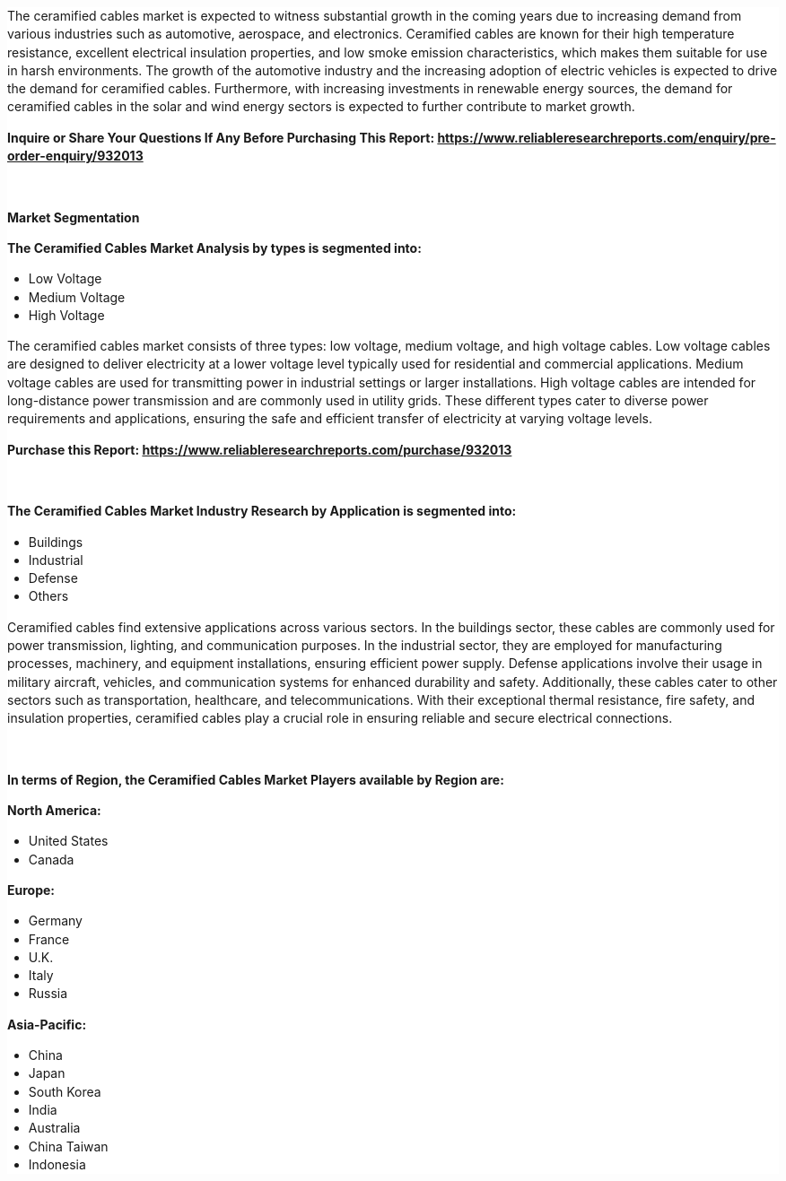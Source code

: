 <p><p>The ceramified cables market is expected to witness substantial growth in the coming years due to increasing demand from various industries such as automotive, aerospace, and electronics. Ceramified cables are known for their high temperature resistance, excellent electrical insulation properties, and low smoke emission characteristics, which makes them suitable for use in harsh environments. The growth of the automotive industry and the increasing adoption of electric vehicles is expected to drive the demand for ceramified cables. Furthermore, with increasing investments in renewable energy sources, the demand for ceramified cables in the solar and wind energy sectors is expected to further contribute to market growth.</p></p>
<p><strong>Inquire or Share Your Questions If Any Before Purchasing This Report: <a href="https://www.reliableresearchreports.com/enquiry/pre-order-enquiry/932013">https://www.reliableresearchreports.com/enquiry/pre-order-enquiry/932013</a></strong></p>
<p>&nbsp;</p>
<p><strong>Market Segmentation</strong></p>
<p><strong>The Ceramified Cables Market Analysis by types is segmented into:</strong></p>
<p><ul><li>Low Voltage</li><li>Medium Voltage</li><li>High Voltage</li></ul></p>
<p><p>The ceramified cables market consists of three types: low voltage, medium voltage, and high voltage cables. Low voltage cables are designed to deliver electricity at a lower voltage level typically used for residential and commercial applications. Medium voltage cables are used for transmitting power in industrial settings or larger installations. High voltage cables are intended for long-distance power transmission and are commonly used in utility grids. These different types cater to diverse power requirements and applications, ensuring the safe and efficient transfer of electricity at varying voltage levels.</p></p>
<p><strong>Purchase this Report:&nbsp;<a href="https://www.reliableresearchreports.com/purchase/932013">https://www.reliableresearchreports.com/purchase/932013</a></strong></p>
<p>&nbsp;</p>
<p><strong>The Ceramified Cables Market Industry Research by Application is segmented into:</strong></p>
<p><ul><li>Buildings</li><li>Industrial</li><li>Defense</li><li>Others</li></ul></p>
<p><p>Ceramified cables find extensive applications across various sectors. In the buildings sector, these cables are commonly used for power transmission, lighting, and communication purposes. In the industrial sector, they are employed for manufacturing processes, machinery, and equipment installations, ensuring efficient power supply. Defense applications involve their usage in military aircraft, vehicles, and communication systems for enhanced durability and safety. Additionally, these cables cater to other sectors such as transportation, healthcare, and telecommunications. With their exceptional thermal resistance, fire safety, and insulation properties, ceramified cables play a crucial role in ensuring reliable and secure electrical connections.</p></p>
<p>&nbsp;</p>
<p><strong>In terms of Region, the Ceramified Cables Market Players available by Region are:</strong></p>
<p>
    <p> <strong> North America: </strong>
        <ul>
            <li>United States</li>
            <li>Canada</li>
        </ul>
        </p> 
    <p> <strong> Europe: </strong>
        <ul>
            <li>Germany</li>
            <li>France</li>
            <li>U.K.</li>
            <li>Italy</li>
            <li>Russia</li>
        </ul>
        </p> 
    <p> <strong> Asia-Pacific: </strong>
        <ul>
            <li>China</li>
            <li>Japan</li>
            <li>South Korea</li>
            <li>India</li>
            <li>Australia</li>
            <li>China Taiwan</li>
            <li>Indonesia</li>